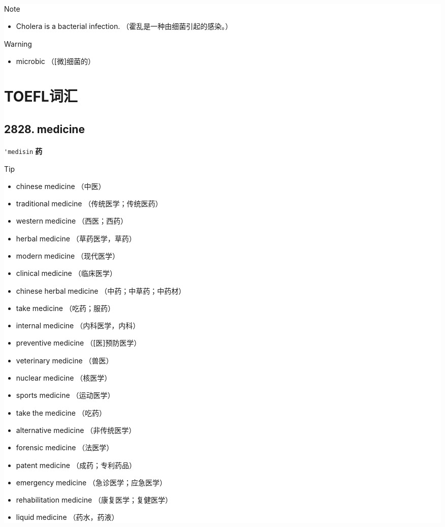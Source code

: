 > [!NOTE]
>
> - Cholera is a bacterial infection. （霍乱是一种由细菌引起的感染。）
>

> [!WARNING]
>
> - microbic （[微]细菌的）
>

# TOEFL词汇

## 2828. medicine

`'medisin`  **药**

> [!TIP]
>
> - chinese medicine （中医）
>
> - traditional medicine （传统医学；传统医药）
>
> - western medicine （西医；西药）
>
> - herbal medicine （草药医学，草药）
>
> - modern medicine （现代医学）
>
> - clinical medicine （临床医学）
>
> - chinese herbal medicine （中药；中草药；中药材）
>
> - take medicine （吃药；服药）
>
> - internal medicine （内科医学，内科）
>
> - preventive medicine （[医]预防医学）
>
> - veterinary medicine （兽医）
>
> - nuclear medicine （核医学）
>
> - sports medicine （运动医学）
>
> - take the medicine （吃药）
>
> - alternative medicine （非传统医学）
>
> - forensic medicine （法医学）
>
> - patent medicine （成药；专利药品）
>
> - emergency medicine （急诊医学；应急医学）
>
> - rehabilitation medicine （康复医学；复健医学）
>
> - liquid medicine （药水，药液）
>

